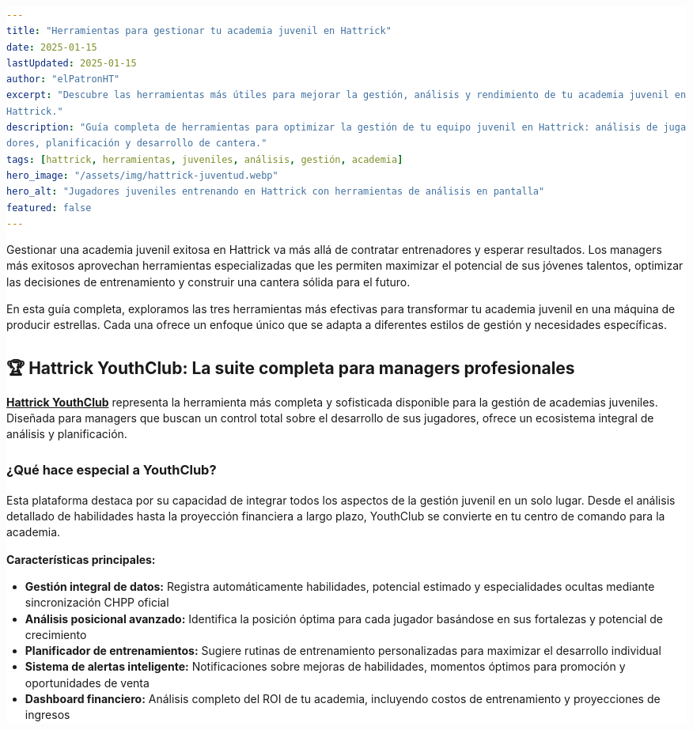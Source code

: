 ```yaml
---
title: "Herramientas para gestionar tu academia juvenil en Hattrick"
date: 2025-01-15
lastUpdated: 2025-01-15
author: "elPatronHT"
excerpt: "Descubre las herramientas más útiles para mejorar la gestión, análisis y rendimiento de tu academia juvenil en Hattrick."
description: "Guía completa de herramientas para optimizar la gestión de tu equipo juvenil en Hattrick: análisis de jugadores, planificación y desarrollo de cantera."
tags: [hattrick, herramientas, juveniles, análisis, gestión, academia]
hero_image: "/assets/img/hattrick-juventud.webp"
hero_alt: "Jugadores juveniles entrenando en Hattrick con herramientas de análisis en pantalla"
featured: false
---
```


Gestionar una academia juvenil exitosa en Hattrick va más allá de contratar entrenadores y esperar resultados. Los managers más exitosos aprovechan herramientas especializadas que les permiten maximizar el potencial de sus jóvenes talentos, optimizar las decisiones de entrenamiento y construir una cantera sólida para el futuro.

En esta guía completa, exploramos las tres herramientas más efectivas para transformar tu academia juvenil en una máquina de producir estrellas. Cada una ofrece un enfoque único que se adapta a diferentes estilos de gestión y necesidades específicas.

## 🏆 Hattrick YouthClub: La suite completa para managers profesionales

**[Hattrick YouthClub](https://www.hattrick-youthclub.org/)** representa la herramienta más completa y sofisticada disponible para la gestión de academias juveniles. Diseñada para managers que buscan un control total sobre el desarrollo de sus jugadores, ofrece un ecosistema integral de análisis y planificación.

### ¿Qué hace especial a YouthClub?

Esta plataforma destaca por su capacidad de integrar todos los aspectos de la gestión juvenil en un solo lugar. Desde el análisis detallado de habilidades hasta la proyección financiera a largo plazo, YouthClub se convierte en tu centro de comando para la academia.

**Características principales:**

- **Gestión integral de datos:** Registra automáticamente habilidades, potencial estimado y especialidades ocultas mediante sincronización CHPP oficial
- **Análisis posicional avanzado:** Identifica la posición óptima para cada jugador basándose en sus fortalezas y potencial de crecimiento
- **Planificador de entrenamientos:** Sugiere rutinas de entrenamiento personalizadas para maximizar el desarrollo individual
- **Sistema de alertas inteligente:** Notificaciones sobre mejoras de habilidades, momentos óptimos para promoción y oportunidades de venta
- **Dashboard financiero:** Análisis completo del ROI de tu academia, incluyendo costos de entrenamiento y proyecciones de ingresos

